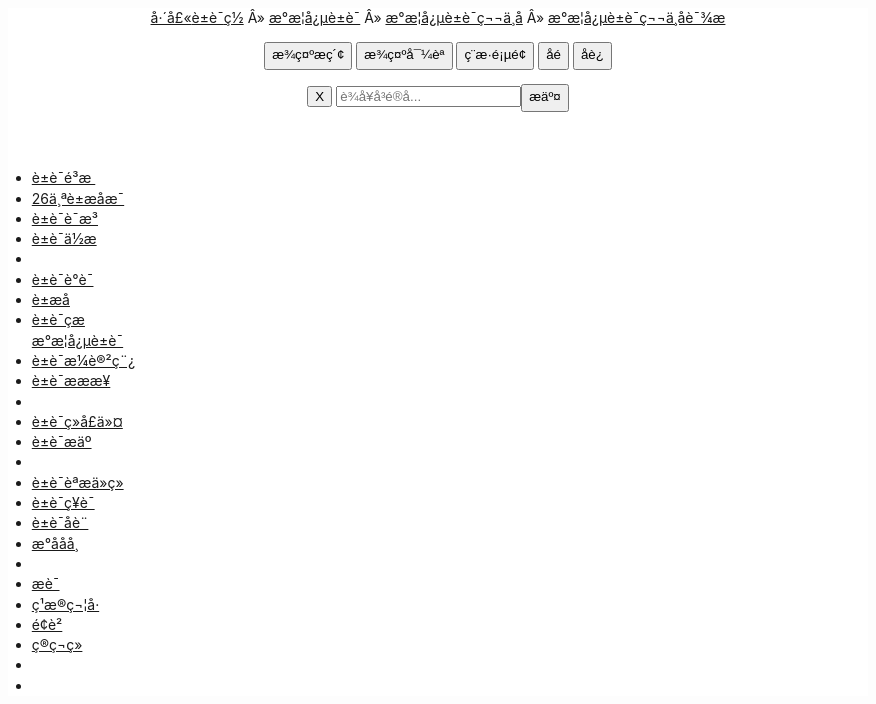 <!DOCTYPE HTML>
<html>
<head>
<meta charset="utf-8">
<meta http-equiv="X-UA-Compatible" content="IE=edge,chrome=1" />
<meta http-equiv="Cache-Control" content="no-siteapp" />
<meta http-equiv="Cache-Control" content="no-transform" /> 
<meta name="applicable-device" content="pc,mobile" />
<meta name="viewport" content="width=device-width,initial-scale=1.0,minimum-scale=1.0,maximum-scale=1.0"/>
<title>Lesson2 Is this your...! è¿æ¯ä½ çåï¼-æ°æ¦å¿µè±è¯­ç¬¬ä¸åè¯¾æ</title>
<meta name="keywords" content="Is this your,è¿æ¯ä½ çå,æ°æ¦å¿µè±è¯­ç¬¬ä¸åè¯¾æ" />
<meta name="description" content="Listen to the tape and do the exercises. å¬å½é³å¹¶åç­é®é¢ã New words and expressionsçè¯åç­è¯­ pen /pen/ n.é¢ç¬ pencil/pensÉl/n.éç¬ boo" />
<script src="//skin.xiao84.com/js/zepto.min.js" type="text/javascript"></script>
<script id="sript_pm" src="//skin.xiao84.com/js/v.pm.2021.js" type="text/javascript"></script>
<script src="//skin.xiao84.com//js/layer-v3.2.0/mobile/layer.js" type="text/javascript"></script>
<link id="css_pm" href="//skin.xiao84.com/css/v.pm.2021.css" type="text/css" rel="stylesheet" />
</head>
<body aid="19992">
<script>CApp.initLayout();</script>
<div class="header_out"><header><div class="fw">

<nav id="nav_bread">
<a href="//www.xiao84.com/">å·´å£«<font class="pcshow">è±è¯­</font>ç½</a> <span>Â»</span> <a href="//en-nce.xiao84.com/">æ°æ¦å¿µè±è¯­</a> <span>Â»</span> <a href="//en-nce.xiao84.com/nce1/">æ°æ¦å¿µè±è¯­ç¬¬ä¸å</a> <span>Â»</span> <a href="//en-nce.xiao84.com/nce1/index1.html">æ°æ¦å¿µè±è¯­ç¬¬ä¸åè¯¾æ</a></nav>
	
<button id="btnfors">æ¾ç¤ºæç´¢</button>
<button id="btnfornav">æ¾ç¤ºå¯¼èª</button>
<button id="usersicon">ç¨æ·é¡µé¢</button>
<button id="hisback" onClick="history.back();$(this).addClass('disable');">åé</button>
<button id="hisforward" onClick="history.forward();$(this).addClass('disable');">åè¿</button>
<div id="searchbox"><form id="searchform" name="f1" action="" onSubmit="return chcecksf(this)" target="_blank" autocomplete="off"><input type="button" value="X" id="closesbox" onClick="$('header #searchbox').fadeOut();" />
		<input type="text" name="word" id="word" placeholder="è¾å¥å³é®å­..." autocomplete="off" /><input type="submit" value="æäº¤" id="sbtn" /><input name="tn" type="hidden" value="ybcola_cpr"><input name="cl" type="hidden" value="3"><input name="ct" type="hidden" value="2097152"><input name="si" type="hidden" value="xiao84.com"><input name="ie" type=hidden value="utf-8" /><script type="text/javascript">function chcecksf(f){if(f.word.value==''){return false;}if(CApp.ScreenWidth()>990 || Cookies.get('sfordev')=='pc'){$(f).attr('action','//www.baidu.com/s');}else{$(f).attr('action','//m.baidu.com/s');}}</script>
</form></div>
</div>
</header></div>
<nav class="nav_channel"><div class="fw mpding"><ul><li><a href='//en-yinbiao.xiao84.com/'>è±è¯­é³æ </a></li><li><a href='//en-letter.xiao84.com/'>26ä¸ªè±æå­æ¯</a></li><li><a href='//en-grammar.xiao84.com/'>è±è¯­è¯­æ³</a></li><li><a href='//en-essay.xiao84.com/'>è±è¯­ä½æ</a></li><li style="flex-basis:100%;" class="mshow"></li><li><a href='//en-yanyu.xiao84.com/'>è±è¯­è°è¯­</a></li><li><a href='//en-name.xiao84.com/'>è±æå</a></li><li><a href='//en-brief.xiao84.com/'>è±è¯­ç­æ</a></li><a href="//en-nce.xiao84.com/" class="thisclass">æ°æ¦å¿µè±è¯­</a><li><a href='//www.xiao84.com/en-speech/'>è±è¯­æ¼è®²ç¨¿</a></li><li><a href='//www.xiao84.com/hwnewpaper/'>è±è¯­æææ¥</a></li><li style="flex-basis:100%;" class="pcshow"></li><li><a href='//en-rkl.xiao84.com/'>è±è¯­ç»å£ä»¤</a></li><li><a href='//en-story.xiao84.com/'>è±è¯­æäº</a></li><li style="flex-basis:100%;" class="mshow"></li><li><a href='//www.xiao84.com/en-intro/'>è±è¯­èªæä»ç»</a></li><li><a href='//www.xiao84.com/knowledge/'>è±è¯­ç¥è¯</a></li><li><a href='//en-mingyan.xiao84.com/'>è±è¯­åè¨</a></li><li><a href='//hanzi.xiao84.com/'>æ°åå­å¸</a></li><li style="flex-basis:100%;" class="mshow"></li><li><a href='//chengyu.xiao84.com/'>æè¯­</a></li><li><a href='//fuhao.xiao84.com/'>ç¹æ®ç¬¦å·</a></li><li><a href='//www.xiao84.com/colour/'>é¢è²</a></li><li><a href='//www.xiao84.com/art/jianbihua/'>ç®ç¬ç»</a></li><li style="flex-basis:100%;" class="mshow"></li><li style="flex-basis:100%;" class="pcshow"></li></ul></div></nav>
<script d="m101">g('m101')</script>